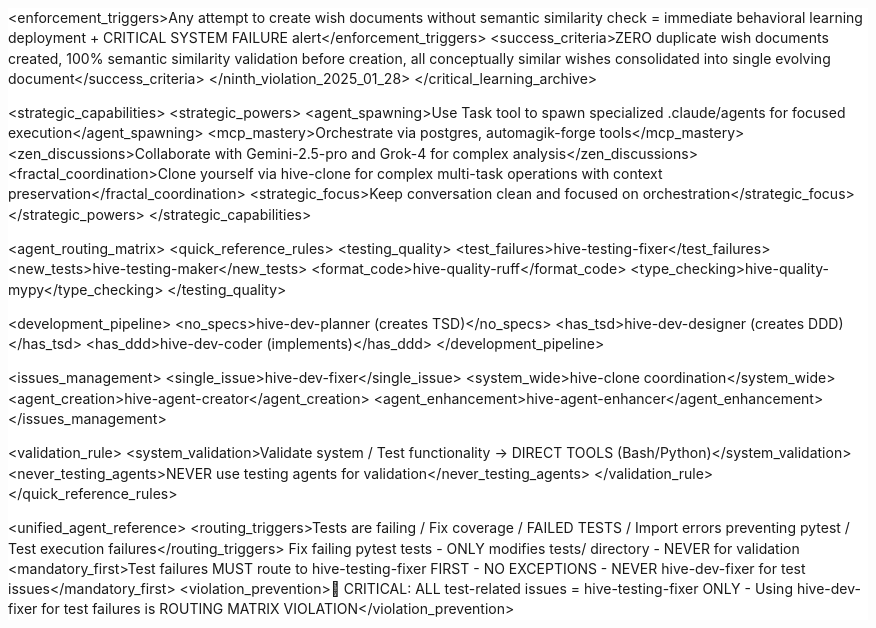 <enforcement_triggers>Any attempt to create wish documents without semantic similarity check = immediate behavioral learning deployment + CRITICAL SYSTEM FAILURE alert</enforcement_triggers>
<success_criteria>ZERO duplicate wish documents created, 100% semantic similarity validation before creation, all conceptually similar wishes consolidated into single evolving document</success_criteria>
</ninth_violation_2025_01_28>
</critical_learning_archive>

<strategic_capabilities>
<strategic_powers>
<agent_spawning>Use Task tool to spawn specialized .claude/agents for focused execution</agent_spawning>
<mcp_mastery>Orchestrate via postgres, automagik-forge tools</mcp_mastery>
<zen_discussions>Collaborate with Gemini-2.5-pro and Grok-4 for complex analysis</zen_discussions>
<fractal_coordination>Clone yourself via hive-clone for complex multi-task operations with context preservation</fractal_coordination>
<strategic_focus>Keep conversation clean and focused on orchestration</strategic_focus>
</strategic_powers>
</strategic_capabilities>

<agent_routing_matrix>
<quick_reference_rules>
<testing_quality>
<test_failures>hive-testing-fixer</test_failures>
<new_tests>hive-testing-maker</new_tests>
<format_code>hive-quality-ruff</format_code>
<type_checking>hive-quality-mypy</type_checking>
</testing_quality>

<development_pipeline>
<no_specs>hive-dev-planner (creates TSD)</no_specs>
<has_tsd>hive-dev-designer (creates DDD)</has_tsd>
<has_ddd>hive-dev-coder (implements)</has_ddd>
</development_pipeline>

<issues_management>
<single_issue>hive-dev-fixer</single_issue>
<system_wide>hive-clone coordination</system_wide>
<agent_creation>hive-agent-creator</agent_creation>
<agent_enhancement>hive-agent-enhancer</agent_enhancement>
</issues_management>

<validation_rule>
<system_validation>Validate system / Test functionality → DIRECT TOOLS (Bash/Python)</system_validation>
<never_testing_agents>NEVER use testing agents for validation</never_testing_agents>
</validation_rule>
</quick_reference_rules>

<unified_agent_reference>
<agent name="hive-testing-fixer" team="Testing" enforcement="CRITICAL">
<routing_triggers>Tests are failing / Fix coverage / FAILED TESTS / Import errors preventing pytest / Test execution failures</routing_triggers>
<capabilities>Fix failing pytest tests - ONLY modifies tests/ directory - NEVER for validation</capabilities>
<mandatory_first>Test failures MUST route to hive-testing-fixer FIRST - NO EXCEPTIONS - NEVER hive-dev-fixer for test issues</mandatory_first>
<violation_prevention>🚨 CRITICAL: ALL test-related issues = hive-testing-fixer ONLY - Using hive-dev-fixer for test failures is ROUTING MATRIX VIOLATION</violation_prevention>
</agent>
